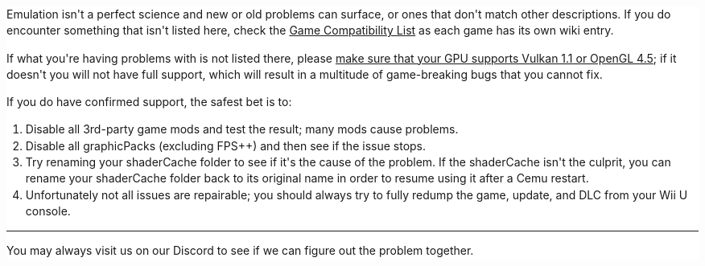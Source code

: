 Emulation isn't a perfect science and new or old problems can surface, or ones that don't match other descriptions. If you do encounter something that isn't listed here, check the [Game Compatibility List](http://compat.cemu.info/) as each game has its own wiki entry.

If what you're having problems with is not listed there, please [make sure that your GPU supports Vulkan 1.1 or OpenGL 4.5](#problems-with-vulkan-within-cemu); if it doesn't you will not have full support, which will result in a multitude of game-breaking bugs that you cannot fix.

If you do have confirmed support, the safest bet is to:

1. Disable all 3rd-party game mods and test the result; many mods cause problems.
2. Disable all graphicPacks (excluding FPS++) and then see if the issue stops.
3. Try renaming your shaderCache folder to see if it's the cause of the problem. If the shaderCache isn't the culprit, you can rename your shaderCache folder back to its original name in order to resume using it after a Cemu restart.
4. Unfortunately not all issues are repairable; you should always try to <router-link to="/dumping-games">fully redump the game, update, and DLC</router-link> from your Wii U console.

---

You may always visit us on our Discord to see if we can figure out the problem together.
